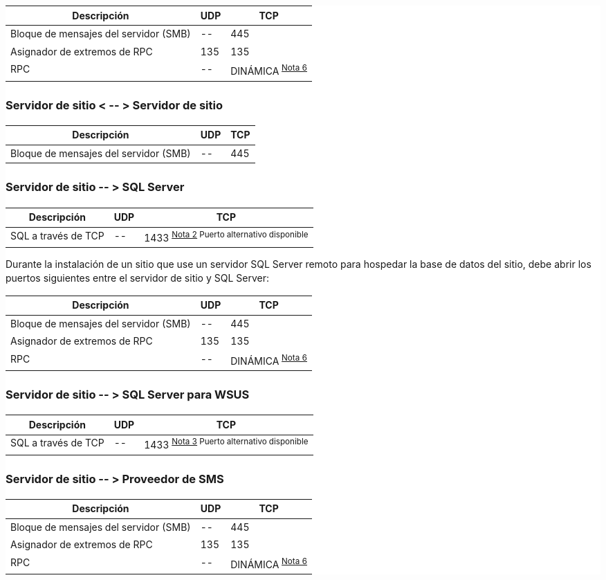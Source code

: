 |Descripción|UDP|TCP|  
|-----------------|---------|---------|  
|Bloque de mensajes del servidor (SMB)|--|445|  
|Asignador de extremos de RPC|135|135|  
|RPC|--|DINÁMICA <sup>[Nota 6](#bkmk_note6)</sup>|  


###  <a name="site-server-lt-----site-server"></a><a name="BKMK_PortsSite-Site"></a> Servidor de sitio &lt; -- > Servidor de sitio  

|Descripción|UDP|TCP|  
|-----------------|---------|---------|  
|Bloque de mensajes del servidor (SMB)|--|445|  


###  <a name="site-server-----sql-server"></a><a name="BKMK_PortsSite-SQL"></a> Servidor de sitio -- > SQL Server  

|Descripción|UDP|TCP|  
|-----------------|---------|---------|  
|SQL a través de TCP|--|1433 <sup>[Nota 2](#bkmk_note2) Puerto alternativo disponible</sup>|  

 Durante la instalación de un sitio que use un servidor SQL Server remoto para hospedar la base de datos del sitio, debe abrir los puertos siguientes entre el servidor de sitio y SQL Server:  

|Descripción|UDP|TCP|  
|-----------------|---------|---------|  
|Bloque de mensajes del servidor (SMB)|--|445|  
|Asignador de extremos de RPC|135|135|  
|RPC|--|DINÁMICA <sup>[Nota 6](#bkmk_note6)</sup>|  

###  <a name="site-server-----sql-server-for-wsus"></a><a name="BKMK_PortsSite-SQL-WSUS"></a> Servidor de sitio -- > SQL Server para WSUS  

|Descripción|UDP|TCP|  
|-----------------|---------|---------|  
|SQL a través de TCP|--|1433 <sup>[Nota 3](#bkmk_note3) Puerto alternativo disponible</sup>|  

###  <a name="site-server-----sms-provider"></a><a name="BKMK_PortsSite-Provider"></a> Servidor de sitio -- > Proveedor de SMS  

|Descripción|UDP|TCP|  
|-----------------|---------|---------|  
|Bloque de mensajes del servidor (SMB)|--|445|  
|Asignador de extremos de RPC|135|135|  
|RPC|--|DINÁMICA <sup>[Nota 6](#bkmk_note6)</sup>|  
